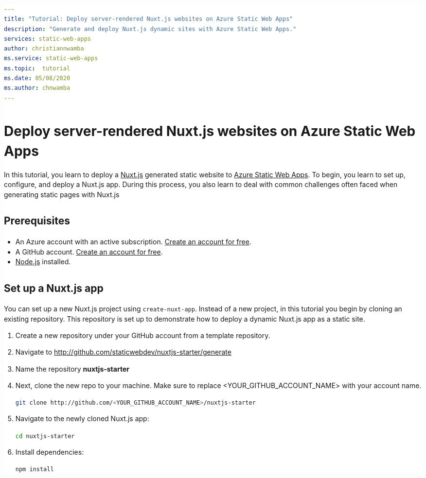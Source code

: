 ```yaml
---
title: "Tutorial: Deploy server-rendered Nuxt.js websites on Azure Static Web Apps"
description: "Generate and deploy Nuxt.js dynamic sites with Azure Static Web Apps."
services: static-web-apps
author: christiannwamba
ms.service: static-web-apps
ms.topic:  tutorial
ms.date: 05/08/2020
ms.author: chnwamba
---
```


# Deploy server-rendered Nuxt.js websites on Azure Static Web Apps

In this tutorial, you learn to deploy a [Nuxt.js](https://nuxtjs.org) generated static website to [Azure Static Web Apps](overview.md). To begin, you learn to set up, configure, and deploy a Nuxt.js app. During this process, you also learn to deal with common challenges often faced when generating static pages with Nuxt.js

## Prerequisites

- An Azure account with an active subscription. [Create an account for free](https://azure.microsoft.com/free/).
- A GitHub account. [Create an account for free](https://github.com/join).
- [Node.js](https://nodejs.org) installed.

## Set up a Nuxt.js app

You can set up a new Nuxt.js project using `create-nuxt-app`. Instead of a new project, in this tutorial you begin by cloning an existing repository. This repository is set up to demonstrate how to deploy a dynamic Nuxt.js app as a static site.

1. Create a new repository under your GitHub account from a template repository.
1. Navigate to <http://github.com/staticwebdev/nuxtjs-starter/generate>
1. Name the repository **nuxtjs-starter**
1. Next, clone the new repo to your machine. Make sure to replace <YOUR_GITHUB_ACCOUNT_NAME> with your account name.

    ```bash
    git clone http://github.com/<YOUR_GITHUB_ACCOUNT_NAME>/nuxtjs-starter
    ```

1. Navigate to the newly cloned Nuxt.js app:

   ```bash
   cd nuxtjs-starter
   ```

1. Install dependencies:

    ```bash
    npm install
    ```
